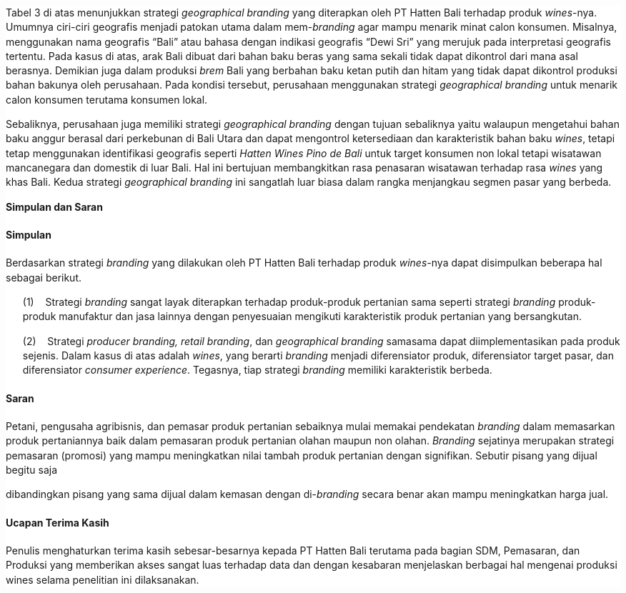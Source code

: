 <p><span class="font1">Tabel 3 di atas menunjukkan strategi </span><span class="font1" style="font-style:italic;">geographical branding</span><span class="font1"> yang diterapkan oleh PT Hatten Bali terhadap produk </span><span class="font1" style="font-style:italic;">wines</span><span class="font1">-nya. Umumnya ciri-ciri geografis menjadi patokan utama dalam mem-</span><span class="font1" style="font-style:italic;">branding</span><span class="font1"> agar mampu menarik minat calon konsumen. Misalnya, menggunakan nama geografis “Bali” atau bahasa dengan indikasi geografis “Dewi Sri” yang merujuk pada interpretasi geografis tertentu. Pada kasus di atas, arak Bali dibuat dari bahan baku beras yang sama sekali tidak dapat dikontrol dari mana asal berasnya. Demikian juga dalam produksi </span><span class="font1" style="font-style:italic;">brem</span><span class="font1"> Bali yang berbahan baku ketan putih dan hitam yang tidak dapat dikontrol produksi bahan bakunya oleh perusahaan. Pada kondisi tersebut, perusahaan menggunakan strategi </span><span class="font1" style="font-style:italic;">geographical branding</span><span class="font1"> untuk menarik calon konsumen terutama konsumen lokal.</span></p>
<p><span class="font1">Sebaliknya, perusahaan juga memiliki strategi </span><span class="font1" style="font-style:italic;">geographical branding</span><span class="font1"> dengan tujuan sebaliknya yaitu walaupun mengetahui bahan baku anggur berasal dari perkebunan di Bali Utara dan dapat mengontrol ketersediaan dan karakteristik bahan baku </span><span class="font1" style="font-style:italic;">wines</span><span class="font1">, tetapi tetap menggunakan identifikasi geografis seperti </span><span class="font1" style="font-style:italic;">Hatten Wines Pino de Bali</span><span class="font1"> untuk target konsumen non lokal tetapi wisatawan mancanegara dan domestik di luar Bali. Hal ini bertujuan membangkitkan rasa penasaran wisatawan terhadap rasa </span><span class="font1" style="font-style:italic;">wines</span><span class="font1"> yang khas Bali. Kedua strategi </span><span class="font1" style="font-style:italic;">geographical branding</span><span class="font1"> ini sangatlah luar biasa dalam rangka menjangkau segmen pasar yang berbeda.</span></p>
<p><span class="font1" style="font-weight:bold;">Simpulan dan Saran</span></p>
<h4><a name="bookmark27"></a><span class="font1" style="font-weight:bold;"><a name="bookmark28"></a>Simpulan</span></h4>
<p><span class="font1">Berdasarkan strategi </span><span class="font1" style="font-style:italic;">branding</span><span class="font1"> yang dilakukan oleh PT Hatten Bali terhadap produk </span><span class="font1" style="font-style:italic;">wines-</span><span class="font1">nya dapat disimpulkan beberapa hal sebagai berikut.</span></p>
<ul style="list-style:none;"><li>
<p><span class="font1">(1) &nbsp;&nbsp;&nbsp;Strategi </span><span class="font1" style="font-style:italic;">branding</span><span class="font1"> sangat layak diterapkan terhadap produk-produk pertanian sama seperti strategi </span><span class="font1" style="font-style:italic;">branding</span><span class="font1"> produk-produk manufaktur dan jasa lainnya dengan penyesuaian mengikuti karakteristik produk pertanian yang bersangkutan.</span></p></li>
<li>
<p><span class="font1">(2) &nbsp;&nbsp;&nbsp;Strategi </span><span class="font1" style="font-style:italic;">producer branding, retail branding</span><span class="font1">, dan </span><span class="font1" style="font-style:italic;">geographical branding</span><span class="font1"> samasama dapat diimplementasikan pada produk sejenis. Dalam kasus di atas adalah </span><span class="font1" style="font-style:italic;">wines</span><span class="font1">, yang berarti </span><span class="font1" style="font-style:italic;">branding</span><span class="font1"> menjadi diferensiator produk, diferensiator target pasar, dan diferensiator </span><span class="font1" style="font-style:italic;">consumer experience</span><span class="font1">. Tegasnya, tiap strategi </span><span class="font1" style="font-style:italic;">branding </span><span class="font1">memiliki karakteristik berbeda.</span></p></li></ul>
<h4><a name="bookmark29"></a><span class="font1" style="font-weight:bold;"><a name="bookmark30"></a>Saran</span></h4>
<p><span class="font1">Petani, pengusaha agribisnis, dan pemasar produk pertanian sebaiknya mulai memakai pendekatan </span><span class="font1" style="font-style:italic;">branding</span><span class="font1"> dalam memasarkan produk pertaniannya baik dalam pemasaran produk pertanian olahan maupun non olahan. </span><span class="font1" style="font-style:italic;">Branding</span><span class="font1"> sejatinya merupakan strategi pemasaran (promosi) yang mampu meningkatkan nilai tambah produk pertanian dengan signifikan. Sebutir pisang yang dijual begitu saja</span></p>
<p><span class="font1">dibandingkan pisang yang sama dijual dalam kemasan dengan di-</span><span class="font1" style="font-style:italic;">branding</span><span class="font1"> secara benar akan mampu meningkatkan harga jual.</span></p>
<h4><a name="bookmark31"></a><span class="font1" style="font-weight:bold;"><a name="bookmark32"></a>Ucapan Terima Kasih</span></h4>
<p><span class="font1">Penulis menghaturkan terima kasih sebesar-besarnya kepada PT Hatten Bali terutama pada bagian SDM, Pemasaran, dan Produksi yang memberikan akses sangat luas terhadap data dan dengan kesabaran menjelaskan berbagai hal mengenai produksi wines selama penelitian ini dilaksanakan.</span></p>